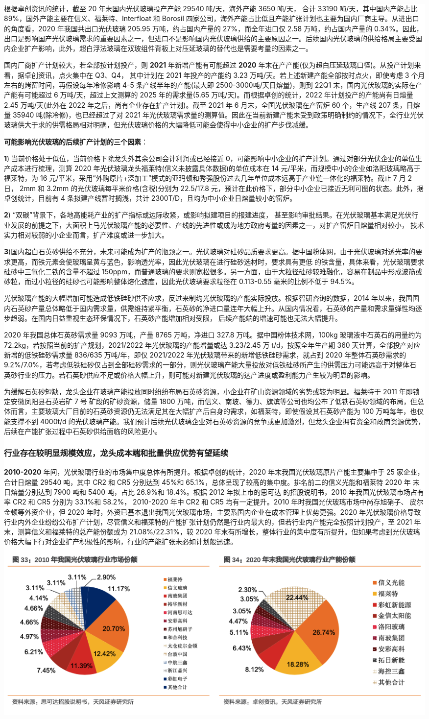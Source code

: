 根据卓创资讯的统计，截至 20 年末国内光伏玻璃投产产能 29540 吨/天，海外产能 3650 吨/天， 合计 33190 吨/天，其中国内产能占比 89%，国外产能主要在信义、福莱特、Interfloat 和 Borosil 四家公司，海外产能占比低且产能扩张计划也主要为国内厂商主导。从进出口的角度看，2020 年我国共出口光伏玻璃 205.95 万吨，约占国内产量的 27%，而全年进口仅 2.58 万吨，约占国内产量的 0.34%。因此，出口是影响国产光伏玻璃需求的重要因素之一，但进口不是影响国内光伏玻璃供给的主要原因之一。后续国内光伏玻璃的供给格局主要受国内企业扩产影响，此外，超白浮法玻璃在双玻组件背板上对压延玻璃的替代也是需要考量的因素之一。

国内厂商扩产计划较大，若全部按计划投产，则 **2021** 年新增产能有可能超过 **2020** 年末在产产能(仅为超白压延玻璃口径)。从投产计划来看，据卓创资讯，点火集中在 Q3、Q4， 其中计划在 2021 年投产的产能约 3.23 万吨/天。若上述新建产能全部按时点火，即使考虑 3 个月左右的烤窑时间，再假设每年冷修影响 4-5 条产线半年的产能(最大即 2500-3000吨/天日熔量)，则到 22Q1 末，国内光伏玻璃的实际在产产能有可能超过 6 万吨/天，超过上文测算的 2025 年的需求量(5.65 万吨/天)。而根据卓创的统计，2022 年计划投产的产能尚有日熔量 2.45 万吨/天(此外在 2022 年之后，尚有企业存在扩产计划)。截至 2021 年 6 月末，全国光伏玻璃在产窑炉 60 个，生产线 207 条，日熔量 35940 吨(除冷修)，也已经超过了对 2021 年光伏玻璃需求量的测算值。因此在当前新建产能未受到政策明确制约的情况下，全行业光伏玻璃供大于求的供需格局相对明确，但光伏玻璃价格的大幅降低可能会使得中小企业的扩产步伐减缓。

**可能影响光伏玻璃的后续扩产计划的三个因素**：

**1**) 当前价格处于低位，当前价格下除龙头外其余公司会计利润或已经接近 0，可能影响中小企业的扩产计划。通过对部分光伏企业的单位生产成本进行梳理，测算 2020 年光伏玻璃龙头福莱特(信义未披露具体数据)的单位成本在 14 元/平米，而规模中小的企业如洛阳玻璃略高于福莱特，为 16 元/平米，采用“外购原片+深加工”模式的亚玛顿和秀强股份过去几年单位成本远高于产业链一体化的福莱特。截止 7 月 2 日， 2mm 和 3.2mm 的光伏玻璃每平米价格(含税)分别为 22.5/17.8 元，预计在此价格下，部分中小企业已接近无利可图的状态。此外，据卓创统计，目前有 4 条拟建产线暂时搁浅，共计 2300T/D，且均为中小企业日熔量较小的窑炉。

**2**) “双碳”背景下，各地高能耗产业的扩产指标或边际收紧，或影响拟建项目的报建进度， 甚至影响审批结果。在光伏玻璃基本满足光伏行业发展的前提之下，大面积上马光伏玻璃产能的必要性、产线的先进性或成为地方政府考量的因素之一，对扩产窑炉日熔量相对较小， 技术实力相对较弱的小企业而言，扩产难度或进一步加大。

**3**)国内超白石英砂供给不充分，未来可能成为扩产的瓶颈之一。光伏玻璃对硅砂品质要求更高。据中国粉体网，由于光伏玻璃对透光率的要求更高，而铁元素会使玻璃呈黄与蓝色，影响透光率，因此光伏玻璃在进行硅砂选材时，要求具有更低 的铁含量，具体来看，光伏玻璃要求硅砂中三氧化二铁的含量不超过 150ppm，而普通玻璃的要求则宽松很多。另一方面，由于大粒径硅砂较难融化，容易在制品中形成波筋或砂粒，而过小粒径的硅砂也可能影响整体熔化速度，因此光伏玻璃要求粒径在 0.113-0.55 毫米的比例不低于 94.5%。

光伏玻璃产能的大幅增加可能造成低铁硅砂供不应求，反过来制约光伏玻璃的产能实际投放。根据智研咨询的数据，2014 年以来，我国国内石英砂产量总体略低于国内需求量，供需维持紧平衡，石英砂的净进口量连年大幅上升。从国内情况看，石英砂的产量和需求量弹性均逐步趋弱。在国内日益重视生态环保情况下，石英砂产能增加相对受限， 后续产能端的增速可能也无法大幅提升。

2020 年我国总体石英砂需求量 9093 万吨，产量 8765 万吨，净进口 327.8 万吨。据中国粉体技术网，100kg 玻璃液中石英石的用量约为 72.2kg，若按照当前的扩产规划，2021/2022 年光伏玻璃的产能增量或达 3.23/2.45 万 t/d，按照全年生产期 360 天计算，全部投产对应新增的低铁硅砂需求量 836/635 万吨/年，即仅 2021/2022 年光伏玻璃带来的新增低铁硅砂需求，就占到 2020 年整体石英砂需求的 9.2%/7.0%，若考虑低铁硅砂仅占到全部硅砂需求的一部分，则光伏玻璃产能大量投放对低铁硅砂所产生的供需压力可能远高于对整体石 英砂行业的压力。若石英砂供应不足或价格大幅上升，则可能对新建光伏玻璃的达产进度或盈利能力产生较为明显的影响。

为缓解石英砂短缺，龙头企业在玻璃产能投放同时纷纷布局石英砂资源，小企业在矿山资源领域的劣势或较为明显。福莱特于 2011 年即锁定安徽凤阳县石英岩矿 7 号 矿段的矿砂资源，储量 1800 万吨，而信义、南玻、德力、旗滨等公司也均公布了低铁石英砂领域的布局，但总体而言，主要玻璃大厂目前的石英砂资源仍无法满足其在大幅扩产后自身的需求，如福莱特，即使假设其石英砂产能为 100 万吨每年，也仅能支撑不到 4000t/d 的光伏玻璃产能。我们预计后续光伏玻璃企业对石英砂资源的竞争或更加激烈，但龙头企业拥有资金和政商资源优势，后续在产能扩张过程中石英砂供给面临的风险更小。

### 行业存在较明显规模效应，龙头成本端和批量供应优势有望延续

**2010-2020** 年间，光伏玻璃行业的市场集中度总体有所提升。根据卓创的统计，2020 年末我国光伏玻璃原片产能主要集中于 25 家企业，合计日熔量 29540 吨，其中 CR2 和 CR5 分别达到 45%和 65.1%，总体呈现了较高的集中度。排名前二的信义光能和福莱特 2020 年 末日熔量分别达到 7900 吨和 5400 吨，占比 26.9%和 18.4%。根据 2012 年拟上市的思可达 的招股说明书，2010 年我国光伏玻璃市场占有率 CR2 和 CR5 分别为 33.1%和 58.2%， 2010-2020 年中 CR2 和 CR5 均有一定提升。2010 年时我国光伏玻璃市场中尚存旭硝子、 皮尔金顿等外资企业，但 2020 年时，外资已基本退出我国光伏玻璃市场，主要系国内企业在成本管理上优势更强。2020 年光伏玻璃价格导致行业内外企业纷纷公布扩产计划，尽管信义和福莱特的产能扩张计划仍然是行业内最大的，但若行业内产能完全按照计划投产，至 2021 年末，测算信义和福莱特的总产能份额或为 21.08%/22.31%，较 2020 年末有所增长，整体行业的集中度有所提升。但如果考虑到光伏玻璃价格大幅下行对企业扩产积极性的影响，行业的产能扩张未必如计划般迅速。

![image-20220107151119933](/img//image-20220107151119933.png)
